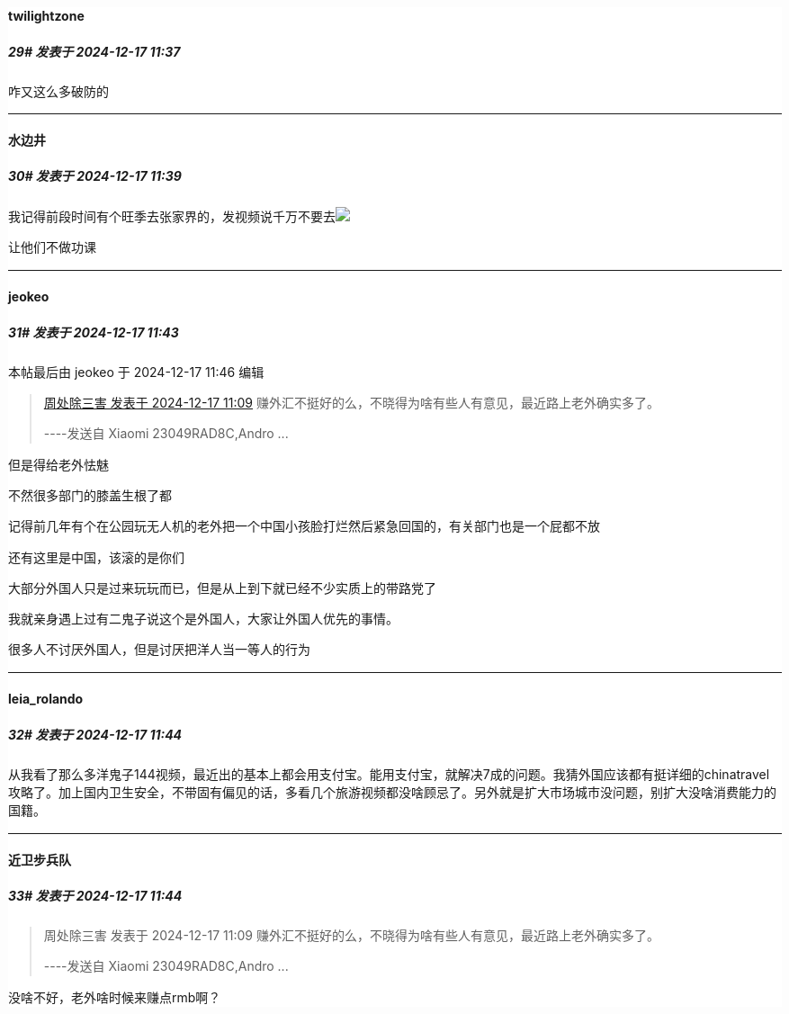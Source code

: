 ####  twilightzone  
##### 29#       发表于 2024-12-17 11:37

咋又这么多破防的

*****

####  水边井  
##### 30#       发表于 2024-12-17 11:39

我记得前段时间有个旺季去张家界的，发视频说千万不要去<img src="https://static.saraba1st.com/image/smiley/face2017/067.png" referrerpolicy="no-referrer">

让他们不做功课

*****

####  jeokeo  
##### 31#       发表于 2024-12-17 11:43

 本帖最后由 jeokeo 于 2024-12-17 11:46 编辑 
<blockquote><a href="httphttps://bbs.saraba1st.com/2b/forum.php?mod=redirect&amp;goto=findpost&amp;pid=66944663&amp;ptid=2210844" target="_blank">周处除三害 发表于 2024-12-17 11:09</a>
赚外汇不挺好的么，不晓得为啥有些人有意见，最近路上老外确实多了。

----发送自 Xiaomi 23049RAD8C,Andro ...</blockquote>
但是得给老外怯魅

不然很多部门的膝盖生根了都

记得前几年有个在公园玩无人机的老外把一个中国小孩脸打烂然后紧急回国的，有关部门也是一个屁都不放

还有这里是中国，该滚的是你们

大部分外国人只是过来玩玩而已，但是从上到下就已经不少实质上的带路党了

我就亲身遇上过有二鬼子说这个是外国人，大家让外国人优先的事情。

很多人不讨厌外国人，但是讨厌把洋人当一等人的行为

*****

####  leia_rolando  
##### 32#       发表于 2024-12-17 11:44

从我看了那么多洋鬼子144视频，最近出的基本上都会用支付宝。能用支付宝，就解决7成的问题。我猜外国应该都有挺详细的chinatravel攻略了。加上国内卫生安全，不带固有偏见的话，多看几个旅游视频都没啥顾忌了。另外就是扩大市场城市没问题，别扩大没啥消费能力的国籍。

*****

####  近卫步兵队  
##### 33#       发表于 2024-12-17 11:44

<blockquote>周处除三害 发表于 2024-12-17 11:09
赚外汇不挺好的么，不晓得为啥有些人有意见，最近路上老外确实多了。

----发送自 Xiaomi 23049RAD8C,Andro ...</blockquote>
没啥不好，老外啥时候来赚点rmb啊？
